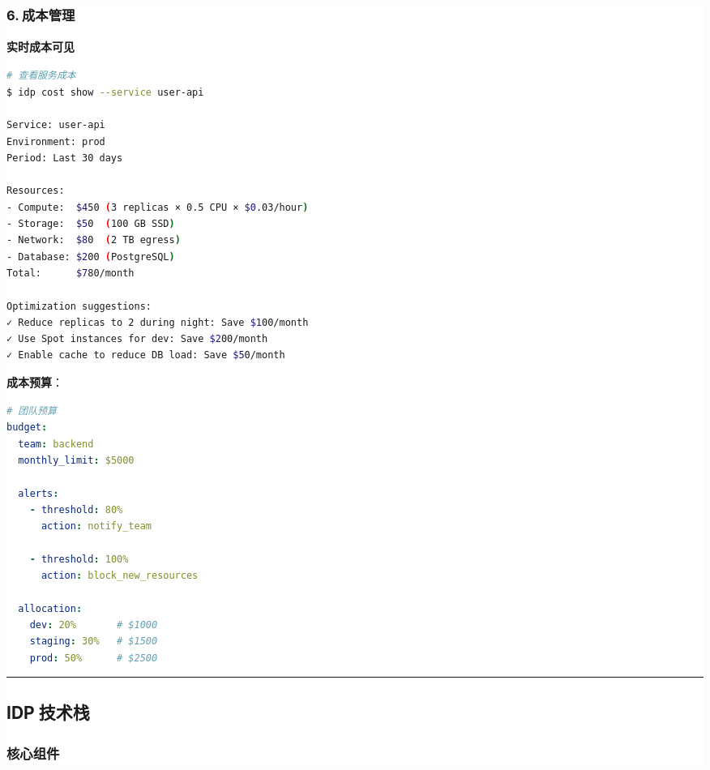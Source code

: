 ```yaml
```

### 6. 成本管理

**实时成本可见**

```bash
# 查看服务成本
$ idp cost show --service user-api

Service: user-api
Environment: prod
Period: Last 30 days

Resources:
- Compute:  $450 (3 replicas × 0.5 CPU × $0.03/hour)
- Storage:  $50  (100 GB SSD)
- Network:  $80  (2 TB egress)
- Database: $200 (PostgreSQL)
Total:      $780/month

Optimization suggestions:
✓ Reduce replicas to 2 during night: Save $100/month
✓ Use Spot instances for dev: Save $200/month
✓ Enable cache to reduce DB load: Save $50/month
```

**成本预算**：

```yaml
# 团队预算
budget:
  team: backend
  monthly_limit: $5000
  
  alerts:
    - threshold: 80%
      action: notify_team
    
    - threshold: 100%
      action: block_new_resources
  
  allocation:
    dev: 20%       # $1000
    staging: 30%   # $1500
    prod: 50%      # $2500
```

---

## IDP 技术栈

### 核心组件
